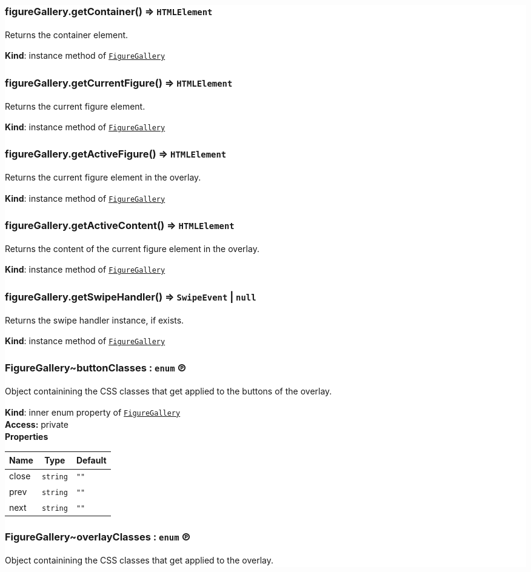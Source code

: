 ### figureGallery.getContainer() ⇒ <code>HTMLElement</code>
Returns the container element.

**Kind**: instance method of <code>[FigureGallery](#FigureGallery)</code>  
<a name="FigureGallery+getCurrentFigure"></a>

### figureGallery.getCurrentFigure() ⇒ <code>HTMLElement</code>
Returns the current figure element.

**Kind**: instance method of <code>[FigureGallery](#FigureGallery)</code>  
<a name="FigureGallery+getActiveFigure"></a>

### figureGallery.getActiveFigure() ⇒ <code>HTMLElement</code>
Returns the current figure element in the overlay.

**Kind**: instance method of <code>[FigureGallery](#FigureGallery)</code>  
<a name="FigureGallery+getActiveContent"></a>

### figureGallery.getActiveContent() ⇒ <code>HTMLElement</code>
Returns the content of the current figure element in the overlay.

**Kind**: instance method of <code>[FigureGallery](#FigureGallery)</code>  
<a name="FigureGallery+getSwipeHandler"></a>

### figureGallery.getSwipeHandler() ⇒ <code>SwipeEvent</code> &#124; <code>null</code>
Returns the swipe handler instance, if exists.

**Kind**: instance method of <code>[FigureGallery](#FigureGallery)</code>  
<a name="FigureGallery..buttonClasses"></a>

### FigureGallery~buttonClasses : <code>enum</code> ℗
Object containining the CSS classes that get applied to the buttons of the overlay.

**Kind**: inner enum property of <code>[FigureGallery](#FigureGallery)</code>  
**Access:** private  
**Properties**

| Name | Type | Default |
| --- | --- | --- |
| close | <code>string</code> | <code>&quot;&quot;</code> | 
| prev | <code>string</code> | <code>&quot;&quot;</code> | 
| next | <code>string</code> | <code>&quot;&quot;</code> | 

<a name="FigureGallery..overlayClasses"></a>

### FigureGallery~overlayClasses : <code>enum</code> ℗
Object containining the CSS classes that get applied to the overlay.
